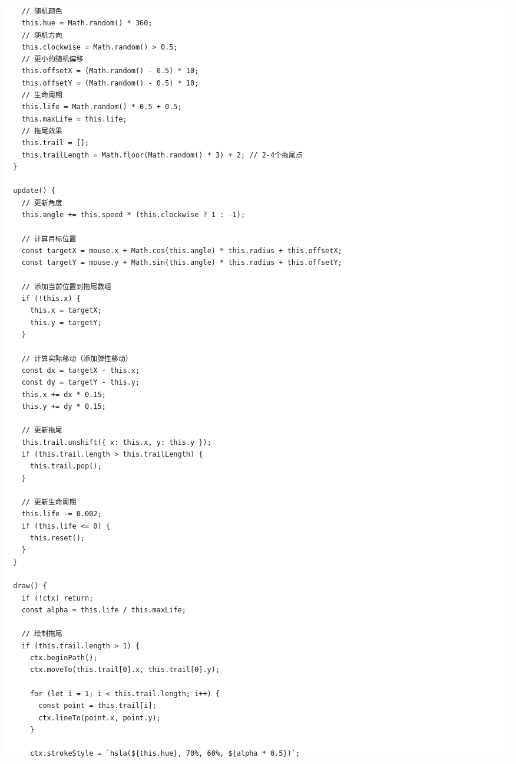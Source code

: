 ```vue [MouseFollower.vue]
    // 随机颜色
    this.hue = Math.random() * 360;
    // 随机方向
    this.clockwise = Math.random() > 0.5;
    // 更小的随机偏移
    this.offsetX = (Math.random() - 0.5) * 10;
    this.offsetY = (Math.random() - 0.5) * 10;
    // 生命周期
    this.life = Math.random() * 0.5 + 0.5;
    this.maxLife = this.life;
    // 拖尾效果
    this.trail = [];
    this.trailLength = Math.floor(Math.random() * 3) + 2; // 2-4个拖尾点
  }

  update() {
    // 更新角度
    this.angle += this.speed * (this.clockwise ? 1 : -1);

    // 计算目标位置
    const targetX = mouse.x + Math.cos(this.angle) * this.radius + this.offsetX;
    const targetY = mouse.y + Math.sin(this.angle) * this.radius + this.offsetY;

    // 添加当前位置到拖尾数组
    if (!this.x) {
      this.x = targetX;
      this.y = targetY;
    }

    // 计算实际移动（添加弹性移动）
    const dx = targetX - this.x;
    const dy = targetY - this.y;
    this.x += dx * 0.15;
    this.y += dy * 0.15;

    // 更新拖尾
    this.trail.unshift({ x: this.x, y: this.y });
    if (this.trail.length > this.trailLength) {
      this.trail.pop();
    }

    // 更新生命周期
    this.life -= 0.002;
    if (this.life <= 0) {
      this.reset();
    }
  }

  draw() {
    if (!ctx) return;
    const alpha = this.life / this.maxLife;

    // 绘制拖尾
    if (this.trail.length > 1) {
      ctx.beginPath();
      ctx.moveTo(this.trail[0].x, this.trail[0].y);

      for (let i = 1; i < this.trail.length; i++) {
        const point = this.trail[i];
        ctx.lineTo(point.x, point.y);
      }

      ctx.strokeStyle = `hsla(${this.hue}, 70%, 60%, ${alpha * 0.5})`;
```